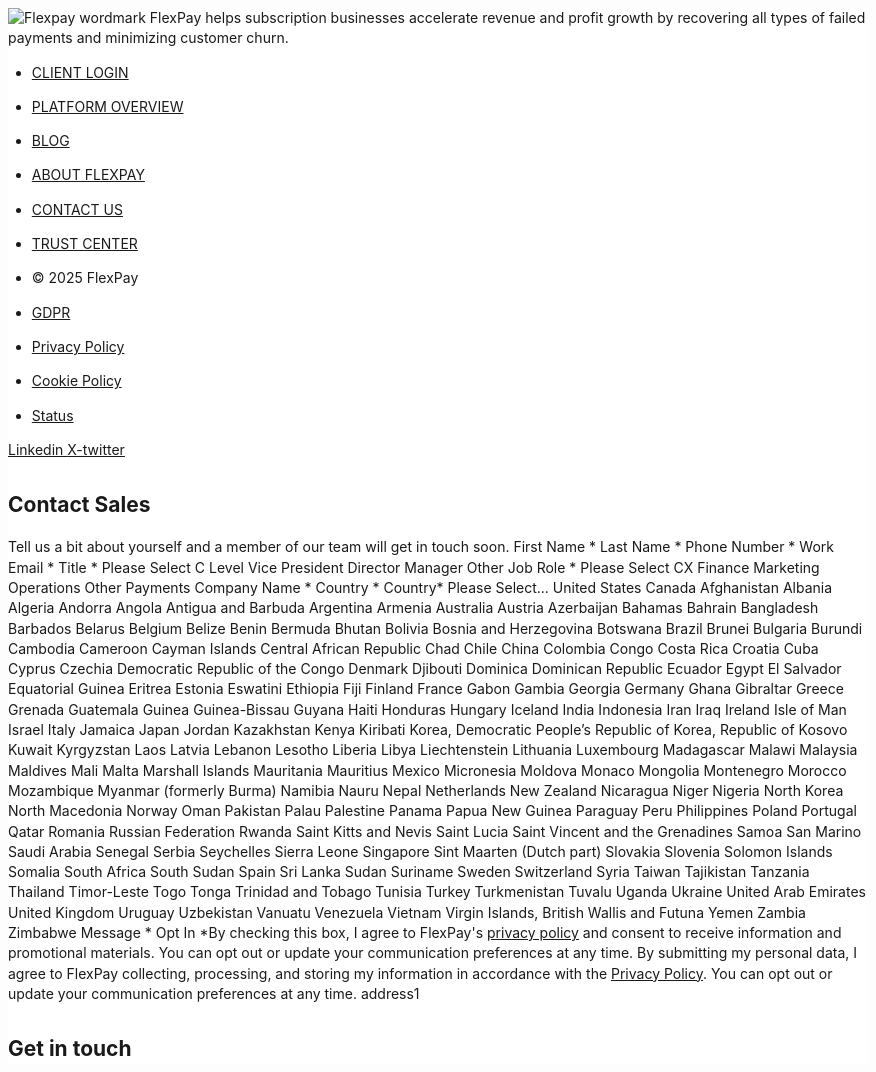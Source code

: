 ![Flexpay wordmark](https://flexpay.io/blog/machine-learning-failed-payment-recovery-vs-rules-based-recovery/)
FlexPay helps subscription businesses accelerate revenue and profit growth by recovering all types of failed payments and minimizing customer churn. 
  * [CLIENT LOGIN](https://client.flexpay.io/Account/Login)
  * [PLATFORM OVERVIEW](https://flexpay.io/products/platform/)
  * [BLOG](https://flexpay.io/blog/)
  * [ABOUT FLEXPAY](https://flexpay.io/company/about-flexpay/)
  * [CONTACT US](https://flexpay.io/contact-us)
  * [TRUST CENTER](https://trustcenter.flexpay.io/)


  * © 2025 FlexPay
  * [GDPR](https://flexpay.io/gdpr/)
  * [Privacy Policy](https://flexpay.io/privacy-policy/)
  * [Cookie Policy](https://flexpay.io/cookie-policy/)
  * [Status](https://flexpay.instatus.com/)


[ Linkedin ](https://www.linkedin.com/company/flexpay-io/) [ X-twitter ](https://twitter.com/FlexPay_io)
## Contact Sales
Tell us a bit about yourself and a member of our team will get in touch soon.
First Name * 
Last Name * 
Phone Number * 
Work Email * 
Title * 
Please Select C Level Vice President Director Manager Other
Job Role * 
Please Select CX Finance Marketing Operations Other Payments
Company Name * 
Country * 
Country* Please Select... United States Canada Afghanistan Albania Algeria Andorra Angola Antigua and Barbuda Argentina Armenia Australia Austria Azerbaijan Bahamas Bahrain Bangladesh Barbados Belarus Belgium Belize Benin Bermuda Bhutan Bolivia Bosnia and Herzegovina Botswana Brazil Brunei Bulgaria Burundi Cambodia Cameroon Cayman Islands Central African Republic Chad Chile China Colombia Congo Costa Rica Croatia Cuba Cyprus Czechia Democratic Republic of the Congo Denmark Djibouti Dominica Dominican Republic Ecuador Egypt El Salvador Equatorial Guinea Eritrea Estonia Eswatini Ethiopia Fiji Finland France Gabon Gambia Georgia Germany Ghana Gibraltar Greece Grenada Guatemala Guinea Guinea-Bissau Guyana Haiti Honduras Hungary Iceland India Indonesia Iran Iraq Ireland Isle of Man Israel Italy Jamaica Japan Jordan Kazakhstan Kenya Kiribati Korea, Democratic People’s Republic of Korea, Republic of Kosovo Kuwait Kyrgyzstan Laos Latvia Lebanon Lesotho Liberia Libya Liechtenstein Lithuania Luxembourg Madagascar Malawi Malaysia Maldives Mali Malta Marshall Islands Mauritania Mauritius Mexico Micronesia Moldova Monaco Mongolia Montenegro Morocco Mozambique Myanmar (formerly Burma) Namibia Nauru Nepal Netherlands New Zealand Nicaragua Niger Nigeria North Korea North Macedonia Norway Oman Pakistan Palau Palestine Panama Papua New Guinea Paraguay Peru Philippines Poland Portugal Qatar Romania Russian Federation Rwanda Saint Kitts and Nevis Saint Lucia Saint Vincent and the Grenadines Samoa San Marino Saudi Arabia Senegal Serbia Seychelles Sierra Leone Singapore Sint Maarten (Dutch part) Slovakia Slovenia Solomon Islands Somalia South Africa South Sudan Spain Sri Lanka Sudan Suriname Sweden Switzerland Syria Taiwan Tajikistan Tanzania Thailand Timor-Leste Togo Tonga Trinidad and Tobago Tunisia Turkey Turkmenistan Tuvalu Uganda Ukraine United Arab Emirates United Kingdom Uruguay Uzbekistan Vanuatu Venezuela Vietnam Virgin Islands, British Wallis and Futuna Yemen Zambia Zimbabwe
Message * 
Opt In
*By checking this box, I agree to FlexPay's [privacy policy](https://flexpay.io/privacy-policy) and consent to receive information and promotional materials. You can opt out or update your communication preferences at any time.
By submitting my personal data, I agree to FlexPay collecting, processing, and storing my information in accordance with the [Privacy Policy](https://flexpay.io/privacy-policy). You can opt out or update your communication preferences at any time.
address1 
## Get in touch